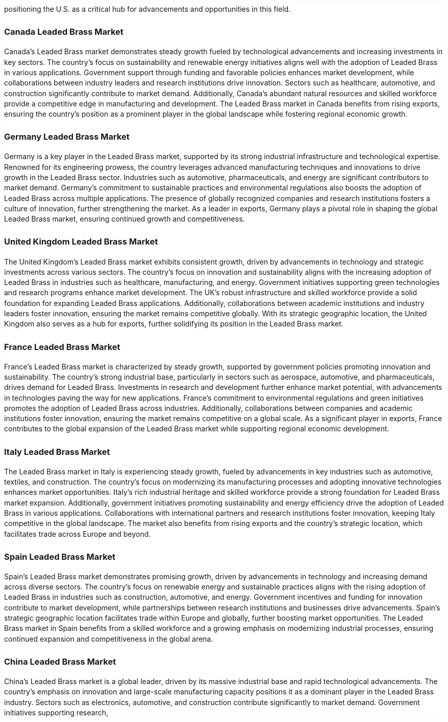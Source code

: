 positioning the U.S. as a critical hub for advancements and opportunities in this field.</p><h3>Canada Leaded Brass Market</h3><p>Canada&rsquo;s Leaded Brass market demonstrates steady growth fueled by technological advancements and increasing investments in key sectors. The country&rsquo;s focus on sustainability and renewable energy initiatives aligns well with the adoption of Leaded Brass in various applications. Government support through funding and favorable policies enhances market development, while collaborations between industry leaders and research institutions drive innovation. Sectors such as healthcare, automotive, and construction significantly contribute to market demand. Additionally, Canada&rsquo;s abundant natural resources and skilled workforce provide a competitive edge in manufacturing and development. The Leaded Brass market in Canada benefits from rising exports, ensuring the country&rsquo;s position as a prominent player in the global landscape while fostering regional economic growth.</p><h3>Germany Leaded Brass Market</h3><p>Germany is a key player in the Leaded Brass market, supported by its strong industrial infrastructure and technological expertise. Renowned for its engineering prowess, the country leverages advanced manufacturing techniques and innovations to drive growth in the Leaded Brass sector. Industries such as automotive, pharmaceuticals, and energy are significant contributors to market demand. Germany&rsquo;s commitment to sustainable practices and environmental regulations also boosts the adoption of Leaded Brass across multiple applications. The presence of globally recognized companies and research institutions fosters a culture of innovation, further strengthening the market. As a leader in exports, Germany plays a pivotal role in shaping the global Leaded Brass market, ensuring continued growth and competitiveness.</p><h3>United Kingdom Leaded Brass Market</h3><p>The United Kingdom&rsquo;s Leaded Brass market exhibits consistent growth, driven by advancements in technology and strategic investments across various sectors. The country&rsquo;s focus on innovation and sustainability aligns with the increasing adoption of Leaded Brass in industries such as healthcare, manufacturing, and energy. Government initiatives supporting green technologies and research programs enhance market development. The UK&rsquo;s robust infrastructure and skilled workforce provide a solid foundation for expanding Leaded Brass applications. Additionally, collaborations between academic institutions and industry leaders foster innovation, ensuring the market remains competitive globally. With its strategic geographic location, the United Kingdom also serves as a hub for exports, further solidifying its position in the Leaded Brass market.</p><h3>France Leaded Brass Market</h3><p>France&rsquo;s Leaded Brass market is characterized by steady growth, supported by government policies promoting innovation and sustainability. The country&rsquo;s strong industrial base, particularly in sectors such as aerospace, automotive, and pharmaceuticals, drives demand for Leaded Brass. Investments in research and development further enhance market potential, with advancements in technologies paving the way for new applications. France&rsquo;s commitment to environmental regulations and green initiatives promotes the adoption of Leaded Brass across industries. Additionally, collaborations between companies and academic institutions foster innovation, ensuring the market remains competitive on a global scale. As a significant player in exports, France contributes to the global expansion of the Leaded Brass market while supporting regional economic development.</p><h3>Italy Leaded Brass Market</h3><p>The Leaded Brass market in Italy is experiencing steady growth, fueled by advancements in key industries such as automotive, textiles, and construction. The country&rsquo;s focus on modernizing its manufacturing processes and adopting innovative technologies enhances market opportunities. Italy&rsquo;s rich industrial heritage and skilled workforce provide a strong foundation for Leaded Brass market expansion. Additionally, government initiatives promoting sustainability and energy efficiency drive the adoption of Leaded Brass in various applications. Collaborations with international partners and research institutions foster innovation, keeping Italy competitive in the global landscape. The market also benefits from rising exports and the country&rsquo;s strategic location, which facilitates trade across Europe and beyond.</p><h3>Spain Leaded Brass Market</h3><p>Spain&rsquo;s Leaded Brass market demonstrates promising growth, driven by advancements in technology and increasing demand across diverse sectors. The country&rsquo;s focus on renewable energy and sustainable practices aligns with the rising adoption of Leaded Brass in industries such as construction, automotive, and energy. Government incentives and funding for innovation contribute to market development, while partnerships between research institutions and businesses drive advancements. Spain&rsquo;s strategic geographic location facilitates trade within Europe and globally, further boosting market opportunities. The Leaded Brass market in Spain benefits from a skilled workforce and a growing emphasis on modernizing industrial processes, ensuring continued expansion and competitiveness in the global arena.</p><h3>China Leaded Brass Market</h3><p>China&rsquo;s Leaded Brass market is a global leader, driven by its massive industrial base and rapid technological advancements. The country&rsquo;s emphasis on innovation and large-scale manufacturing capacity positions it as a dominant player in the Leaded Brass industry. Sectors such as electronics, automotive, and construction contribute significantly to market demand. Government initiatives supporting research,
